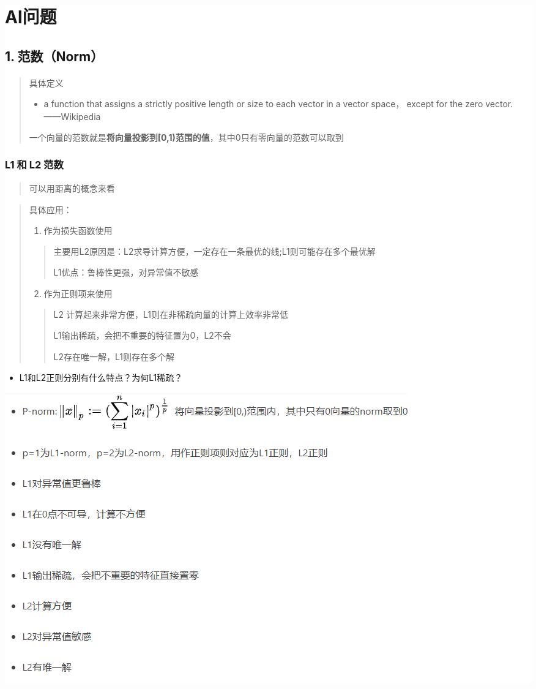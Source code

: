 # Al问题

## 1. 范数（Norm）

> 具体定义
>
> * a function that assigns a strictly positive length or size to each vector in a vector space， except for the zero vector. ——Wikipedia
>
> 一个向量的范数就是**将向量投影到[0,1)范围的值**，其中0只有零向量的范数可以取到

### L1 和 L2 范数

> 可以用距离的概念来看

> 具体应用：
>
> 1. 作为损失函数使用
>
> 	> 主要用L2原因是：L2求导计算方便，一定存在一条最优的线;L1则可能存在多个最优解
> 	>
> 	> L1优点：鲁棒性更强，对异常值不敏感
>
> 2. 作为正则项来使用
>
> 	> L2 计算起来非常方便，L1则在非稀疏向量的计算上效率非常低
> 	>
> 	> L1输出稀疏，会把不重要的特征置为0，L2不会
> 	>
> 	> L2存在唯一解，L1则存在多个解

- L1和L2正则分别有什么特点？为何L1稀疏？

![](imgs/L1_vs_L2_norm.png)

